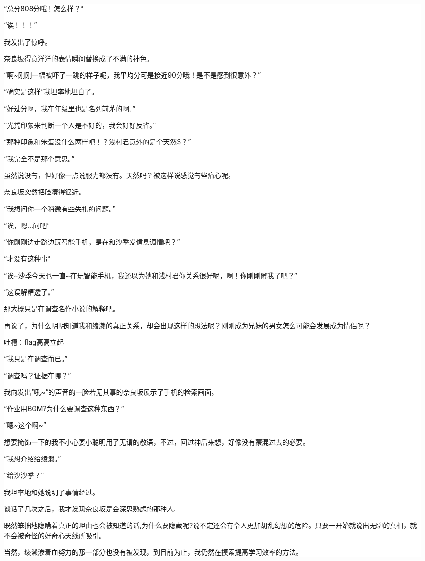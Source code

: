 “总分808分哦！怎么样？”

“诶！！！”

我发出了惊呼。

奈良坂得意洋洋的表情瞬间替换成了不满的神色。

“啊~刚刚一幅被吓了一跳的样子呢，我平均分可是接近90分哦！是不是感到很意外？”

“确实是这样”我坦率地坦白了。

“好过分啊，我在年级里也是名列前茅的啊。”

“光凭印象来判断一个人是不好的，我会好好反省。”

“那种印象和笨蛋没什么两样吧！？浅村君意外的是个天然S？”

“我完全不是那个意思。”

虽然说没有，但好像一点说服力都没有。天然吗？被这样说感觉有些痛心呢。

奈良坂突然把脸凑得很近。

“我想问你一个稍微有些失礼的问题。”

“诶，嗯…问吧”

“你刚刚边走路边玩智能手机，是在和沙季发信息调情吧？”

“才没有这种事”

“诶~沙季今天也一直~在玩智能手机，我还以为她和浅村君你关系很好呢，啊！你刚刚瞪我了吧？”

“这误解糟透了。”

那大概只是在调查名作小说的解释吧。

再说了，为什么明明知道我和绫濑的真正关系，却会出现这样的想法呢？刚刚成为兄妹的男女怎么可能会发展成为情侣呢？

吐槽：flag高高立起

“我只是在调查而已。”

“调查吗？证据在哪？”

我向发出“吼~”的声音的一脸若无其事的奈良坂展示了手机的检索画面。

“作业用BGM?为什么要调查这种东西？”

“嗯~这个啊~”

想要掩饰一下的我不小心耍小聪明用了无谓的敬语，不过，回过神后来想，好像没有蒙混过去的必要。

“我想介绍给绫濑。”

“给沙沙季？”

我坦率地和她说明了事情经过。

谈话了几次之后，我才发现奈良坂是会深思熟虑的那种人.

既然笨拙地隐瞒着真正的理由也会被知道的话,为什么要隐藏呢?说不定还会有令人更加胡乱幻想的危险。只要一开始就说出无聊的真相，就不会被奇怪的好奇心天线所吸引。

当然，绫濑渗着血努力的那一部分也没有被发现，到目前为止，我仍然在摸索提高学习效率的方法。
